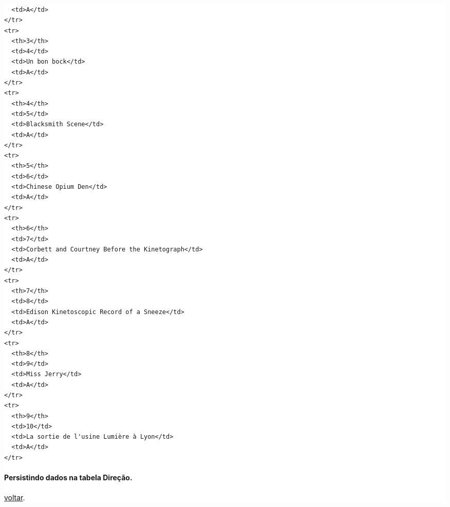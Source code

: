       <td>A</td>
    </tr>
    <tr>
      <th>3</th>
      <td>4</td>
      <td>Un bon bock</td>
      <td>A</td>
    </tr>
    <tr>
      <th>4</th>
      <td>5</td>
      <td>Blacksmith Scene</td>
      <td>A</td>
    </tr>
    <tr>
      <th>5</th>
      <td>6</td>
      <td>Chinese Opium Den</td>
      <td>A</td>
    </tr>
    <tr>
      <th>6</th>
      <td>7</td>
      <td>Corbett and Courtney Before the Kinetograph</td>
      <td>A</td>
    </tr>
    <tr>
      <th>7</th>
      <td>8</td>
      <td>Edison Kinetoscopic Record of a Sneeze</td>
      <td>A</td>
    </tr>
    <tr>
      <th>8</th>
      <td>9</td>
      <td>Miss Jerry</td>
      <td>A</td>
    </tr>
    <tr>
      <th>9</th>
      <td>10</td>
      <td>La sortie de l'usine Lumière à Lyon</td>
      <td>A</td>
    </tr>
  </tbody>
</table>
</div>



####  **Persistindo dados na tabela Direção.**
<a id="ancora3.9"></a>
[voltar](#ancora).

